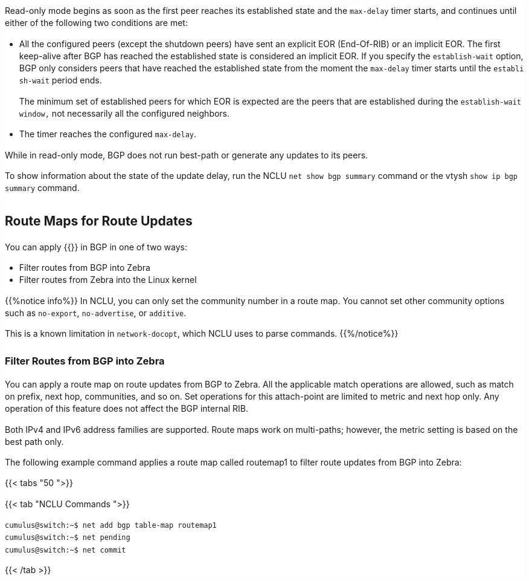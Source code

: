 Read-only mode begins as soon as the first peer reaches its established state and the `max-delay` timer starts, and continues until either of the following two conditions are met:

- All the configured peers (except the shutdown peers) have sent an explicit EOR (End-Of-RIB) or an implicit EOR. The first keep-alive after BGP has reached the established state is considered an implicit EOR.  If you specify the `establish-wait` option, BGP only considers peers that have reached the established state from the moment the `max-delay` timer starts until the `establish-wait` period ends.

  The minimum set of established peers for which EOR is expected are the peers that are established during the `establish-wait window,` not necessarily all the configured neighbors.

- The timer reaches the configured `max-delay`.

While in read-only mode, BGP does not run best-path or generate any updates to its peers.

To show information about the state of the update delay, run the NCLU `net show bgp summary` command or the vtysh `show ip bgp summary` command.

## Route Maps for Route Updates

You can apply {{<exlink url="http://docs.frrouting.org/en/latest/routemap.html" text="route maps">}} in BGP in one of two ways:

- Filter routes from BGP into Zebra
- Filter routes from Zebra into the Linux kernel

{{%notice info%}}
In NCLU, you can only set the community number in a route map. You cannot set other community options such as `no-export`, `no-advertise`, or `additive`.

This is a known limitation in `network-docopt`, which NCLU uses to parse commands.
{{%/notice%}}

### Filter Routes from BGP into Zebra

You can apply a route map on route updates from BGP to Zebra. All the applicable match operations are allowed, such as match on prefix, next hop, communities, and so on. Set operations for this attach-point are limited to metric and next hop only. Any operation of this feature does not affect the BGP internal RIB.

Both IPv4 and IPv6 address families are supported. Route maps work on multi-paths; however, the metric setting is based on the best path only.

The following example command applies a route map called routemap1 to filter route updates from BGP into Zebra:

{{< tabs "50 ">}}

{{< tab "NCLU Commands ">}}

```
cumulus@switch:~$ net add bgp table-map routemap1
cumulus@switch:~$ net pending
cumulus@switch:~$ net commit
```

{{< /tab >}}
